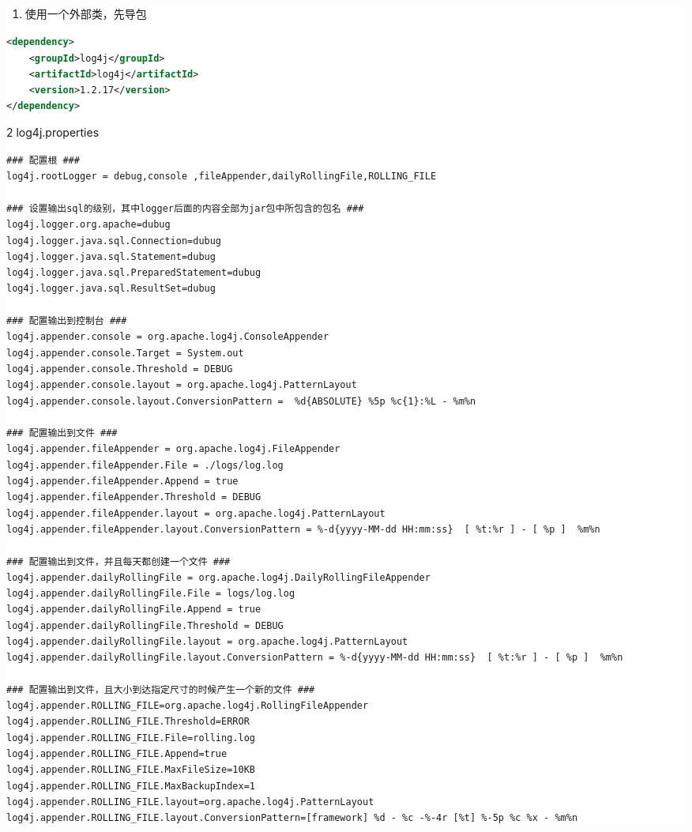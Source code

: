 1.  使用一个外部类，先导包

   ~~~xml
   <dependency>
       <groupId>log4j</groupId>
       <artifactId>log4j</artifactId>
       <version>1.2.17</version>
   </dependency>
   ~~~

   

2 log4j.properties

~~~properties
### 配置根 ###
log4j.rootLogger = debug,console ,fileAppender,dailyRollingFile,ROLLING_FILE

### 设置输出sql的级别，其中logger后面的内容全部为jar包中所包含的包名 ###
log4j.logger.org.apache=dubug
log4j.logger.java.sql.Connection=dubug
log4j.logger.java.sql.Statement=dubug
log4j.logger.java.sql.PreparedStatement=dubug
log4j.logger.java.sql.ResultSet=dubug

### 配置输出到控制台 ###
log4j.appender.console = org.apache.log4j.ConsoleAppender
log4j.appender.console.Target = System.out
log4j.appender.console.Threshold = DEBUG
log4j.appender.console.layout = org.apache.log4j.PatternLayout
log4j.appender.console.layout.ConversionPattern =  %d{ABSOLUTE} %5p %c{1}:%L - %m%n

### 配置输出到文件 ###
log4j.appender.fileAppender = org.apache.log4j.FileAppender
log4j.appender.fileAppender.File = ./logs/log.log
log4j.appender.fileAppender.Append = true
log4j.appender.fileAppender.Threshold = DEBUG
log4j.appender.fileAppender.layout = org.apache.log4j.PatternLayout
log4j.appender.fileAppender.layout.ConversionPattern = %-d{yyyy-MM-dd HH:mm:ss}  [ %t:%r ] - [ %p ]  %m%n

### 配置输出到文件，并且每天都创建一个文件 ###
log4j.appender.dailyRollingFile = org.apache.log4j.DailyRollingFileAppender
log4j.appender.dailyRollingFile.File = logs/log.log
log4j.appender.dailyRollingFile.Append = true
log4j.appender.dailyRollingFile.Threshold = DEBUG
log4j.appender.dailyRollingFile.layout = org.apache.log4j.PatternLayout
log4j.appender.dailyRollingFile.layout.ConversionPattern = %-d{yyyy-MM-dd HH:mm:ss}  [ %t:%r ] - [ %p ]  %m%n

### 配置输出到文件，且大小到达指定尺寸的时候产生一个新的文件 ###
log4j.appender.ROLLING_FILE=org.apache.log4j.RollingFileAppender 
log4j.appender.ROLLING_FILE.Threshold=ERROR 
log4j.appender.ROLLING_FILE.File=rolling.log 
log4j.appender.ROLLING_FILE.Append=true 
log4j.appender.ROLLING_FILE.MaxFileSize=10KB 
log4j.appender.ROLLING_FILE.MaxBackupIndex=1 
log4j.appender.ROLLING_FILE.layout=org.apache.log4j.PatternLayout 
log4j.appender.ROLLING_FILE.layout.ConversionPattern=[framework] %d - %c -%-4r [%t] %-5p %c %x - %m%n

~~~
